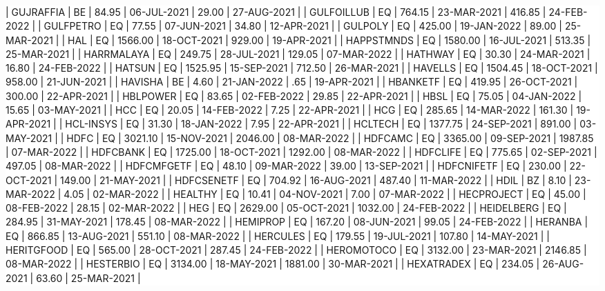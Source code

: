 | GUJRAFFIA | BE | 84.95 | 06-JUL-2021 | 29.00 | 27-AUG-2021 |
| GULFOILLUB | EQ | 764.15 | 23-MAR-2021 | 416.85 | 24-FEB-2022 |
| GULFPETRO | EQ | 77.55 | 07-JUN-2021 | 34.80 | 12-APR-2021 |
| GULPOLY | EQ | 425.00 | 19-JAN-2022 | 89.00 | 25-MAR-2021 |
| HAL | EQ | 1566.00 | 18-OCT-2021 | 929.00 | 19-APR-2021 |
| HAPPSTMNDS | EQ | 1580.00 | 16-JUL-2021 | 513.35 | 25-MAR-2021 |
| HARRMALAYA | EQ | 249.75 | 28-JUL-2021 | 129.05 | 07-MAR-2022 |
| HATHWAY | EQ | 30.30 | 24-MAR-2021 | 16.80 | 24-FEB-2022 |
| HATSUN | EQ | 1525.95 | 15-SEP-2021 | 712.50 | 26-MAR-2021 |
| HAVELLS | EQ | 1504.45 | 18-OCT-2021 | 958.00 | 21-JUN-2021 |
| HAVISHA | BE | 4.60 | 21-JAN-2022 | .65 | 19-APR-2021 |
| HBANKETF | EQ | 419.95 | 26-OCT-2021 | 300.00 | 22-APR-2021 |
| HBLPOWER | EQ | 83.65 | 02-FEB-2022 | 29.85 | 22-APR-2021 |
| HBSL | EQ | 75.05 | 04-JAN-2022 | 15.65 | 03-MAY-2021 |
| HCC | EQ | 20.05 | 14-FEB-2022 | 7.25 | 22-APR-2021 |
| HCG | EQ | 285.65 | 14-MAR-2022 | 161.30 | 19-APR-2021 |
| HCL-INSYS | EQ | 31.30 | 18-JAN-2022 | 7.95 | 22-APR-2021 |
| HCLTECH | EQ | 1377.75 | 24-SEP-2021 | 891.00 | 03-MAY-2021 |
| HDFC | EQ | 3021.10 | 15-NOV-2021 | 2046.00 | 08-MAR-2022 |
| HDFCAMC | EQ | 3365.00 | 09-SEP-2021 | 1987.85 | 07-MAR-2022 |
| HDFCBANK | EQ | 1725.00 | 18-OCT-2021 | 1292.00 | 08-MAR-2022 |
| HDFCLIFE | EQ | 775.65 | 02-SEP-2021 | 497.05 | 08-MAR-2022 |
| HDFCMFGETF | EQ | 48.10 | 09-MAR-2022 | 39.00 | 13-SEP-2021 |
| HDFCNIFETF | EQ | 230.00 | 22-OCT-2021 | 149.00 | 21-MAY-2021 |
| HDFCSENETF | EQ | 704.92 | 16-AUG-2021 | 487.40 | 11-MAR-2022 |
| HDIL | BZ | 8.10 | 23-MAR-2022 | 4.05 | 02-MAR-2022 |
| HEALTHY | EQ | 10.41 | 04-NOV-2021 | 7.00 | 07-MAR-2022 |
| HECPROJECT | EQ | 45.00 | 08-FEB-2022 | 28.15 | 02-MAR-2022 |
| HEG | EQ | 2629.00 | 05-OCT-2021 | 1032.00 | 24-FEB-2022 |
| HEIDELBERG | EQ | 284.95 | 31-MAY-2021 | 178.45 | 08-MAR-2022 |
| HEMIPROP | EQ | 167.20 | 08-JUN-2021 | 99.05 | 24-FEB-2022 |
| HERANBA | EQ | 866.85 | 13-AUG-2021 | 551.10 | 08-MAR-2022 |
| HERCULES | EQ | 179.55 | 19-JUL-2021 | 107.80 | 14-MAY-2021 |
| HERITGFOOD | EQ | 565.00 | 28-OCT-2021 | 287.45 | 24-FEB-2022 |
| HEROMOTOCO | EQ | 3132.00 | 23-MAR-2021 | 2146.85 | 08-MAR-2022 |
| HESTERBIO | EQ | 3134.00 | 18-MAY-2021 | 1881.00 | 30-MAR-2021 |
| HEXATRADEX | EQ | 234.05 | 26-AUG-2021 | 63.60 | 25-MAR-2021 |